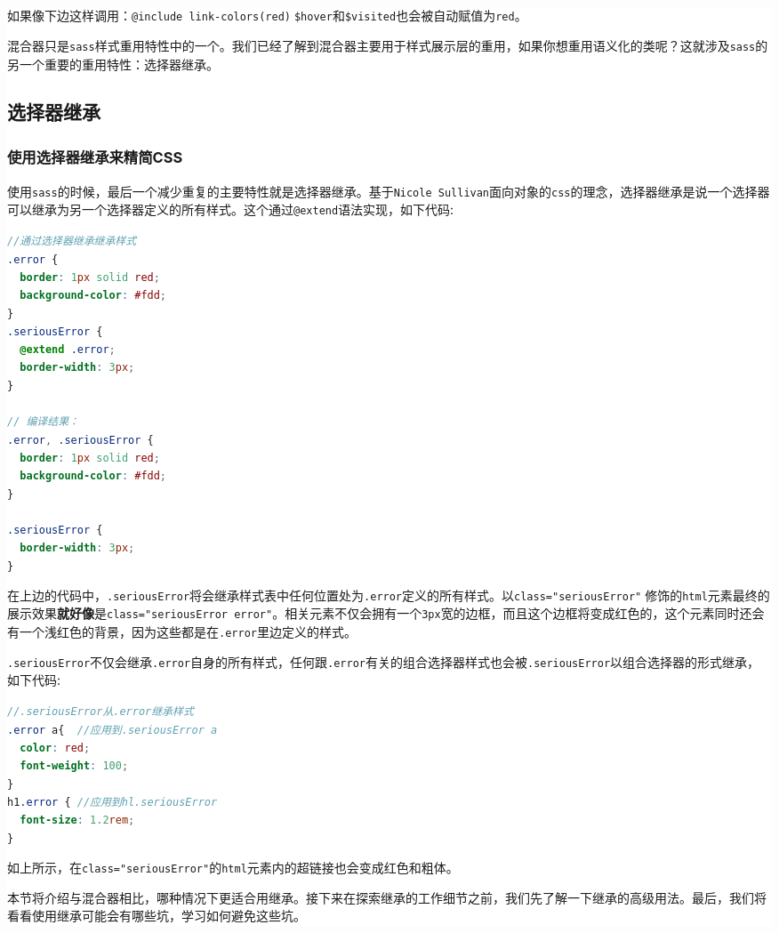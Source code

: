 如果像下边这样调用：`@include link-colors(red)` `$hover`和`$visited`也会被自动赋值为`red`。

混合器只是`sass`样式重用特性中的一个。我们已经了解到混合器主要用于样式展示层的重用，如果你想重用语义化的类呢？这就涉及`sass`的另一个重要的重用特性：选择器继承。

## 选择器继承

### 使用选择器继承来精简CSS

使用`sass`的时候，最后一个减少重复的主要特性就是选择器继承。基于`Nicole Sullivan`面向对象的`css`的理念，选择器继承是说一个选择器可以继承为另一个选择器定义的所有样式。这个通过`@extend`语法实现，如下代码:

```scss
//通过选择器继承继承样式
.error {
  border: 1px solid red;
  background-color: #fdd;
}
.seriousError {
  @extend .error;
  border-width: 3px;
}

// 编译结果：
.error, .seriousError {
  border: 1px solid red;
  background-color: #fdd;
}

.seriousError {
  border-width: 3px;
}

```

在上边的代码中，`.seriousError`将会继承样式表中任何位置处为`.error`定义的所有样式。以`class="seriousError"` 修饰的`html`元素最终的展示效果**就好像**是`class="seriousError error"`。相关元素不仅会拥有一个`3px`宽的边框，而且这个边框将变成红色的，这个元素同时还会有一个浅红色的背景，因为这些都是在`.error`里边定义的样式。

`.seriousError`不仅会继承`.error`自身的所有样式，任何跟`.error`有关的组合选择器样式也会被`.seriousError`以组合选择器的形式继承，如下代码:

```scss
//.seriousError从.error继承样式
.error a{  //应用到.seriousError a
  color: red;
  font-weight: 100;
}
h1.error { //应用到hl.seriousError
  font-size: 1.2rem;
}
```

如上所示，在`class="seriousError"`的`html`元素内的超链接也会变成红色和粗体。

本节将介绍与混合器相比，哪种情况下更适合用继承。接下来在探索继承的工作细节之前，我们先了解一下继承的高级用法。最后，我们将看看使用继承可能会有哪些坑，学习如何避免这些坑。
